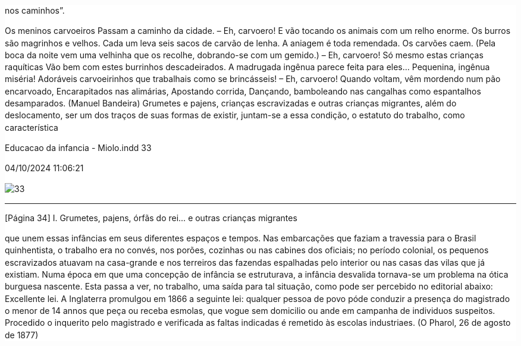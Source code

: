 nos caminhos”.

Os meninos carvoeiros
Passam a caminho da cidade.
– Eh, carvoero!
E vão tocando os animais com um relho enorme.
Os burros são magrinhos e velhos.
Cada um leva seis sacos de carvão de lenha.
A aniagem é toda remendada.
Os carvões caem.
(Pela boca da noite vem uma velhinha que os recolhe,
dobrando-se com um gemido.)
– Eh, carvoero!
Só mesmo estas crianças raquíticas
Vão bem com estes burrinhos descadeirados.
A madrugada ingênua parece feita para eles…
Pequenina, ingênua miséria!
Adoráveis carvoeirinhos que trabalhais como se brincásseis!
– Eh, carvoero!
Quando voltam, vêm mordendo num pão encarvoado,
Encarapitados nas alimárias,
Apostando corrida,
Dançando, bamboleando nas cangalhas como espantalhos
desamparados.
(Manuel Bandeira)
Grumetes e pajens, crianças escravizadas e outras crianças migrantes,
além do deslocamento, ser um dos traços de suas formas de existir,
juntam-se a essa condição, o estatuto do trabalho, como característica


Educacao da infancia - Miolo.indd 33

04/10/2024 11:06:21

![33](./img/page_33-01.jpg)

---

[Página 34]
I. Grumetes, pajens, órfãs do rei… e outras crianças migrantes

que unem essas infâncias em seus diferentes espaços e tempos.
Nas embarcações que faziam a travessia para o Brasil quinhentista,
o trabalho era no convés, nos porões, cozinhas ou nas cabines dos oficiais; no período colonial, os pequenos escravizados atuavam na casa-grande e nos terreiros das fazendas espalhadas pelo interior ou nas
casas das vilas que já existiam.
Numa época em que uma concepção de infância se estruturava,
a infância desvalida tornava-se um problema na ótica burguesa nascente. Esta passa a ver, no trabalho, uma saída para tal situação, como
pode ser percebido no editorial abaixo:
Excellente lei. A Inglaterra promulgou em 1866 a seguinte
lei: qualquer pessoa de povo póde conduzir a presença do
magistrado o menor de 14 annos que peça ou receba esmolas,
que vogue sem domicilio ou ande em campanha de individuos
suspeitos. Procedido o inquerito pelo magistrado e verificada
as faltas indicadas é remetido às escolas industriaes.
(O Pharol, 26 de agosto de 1877)
